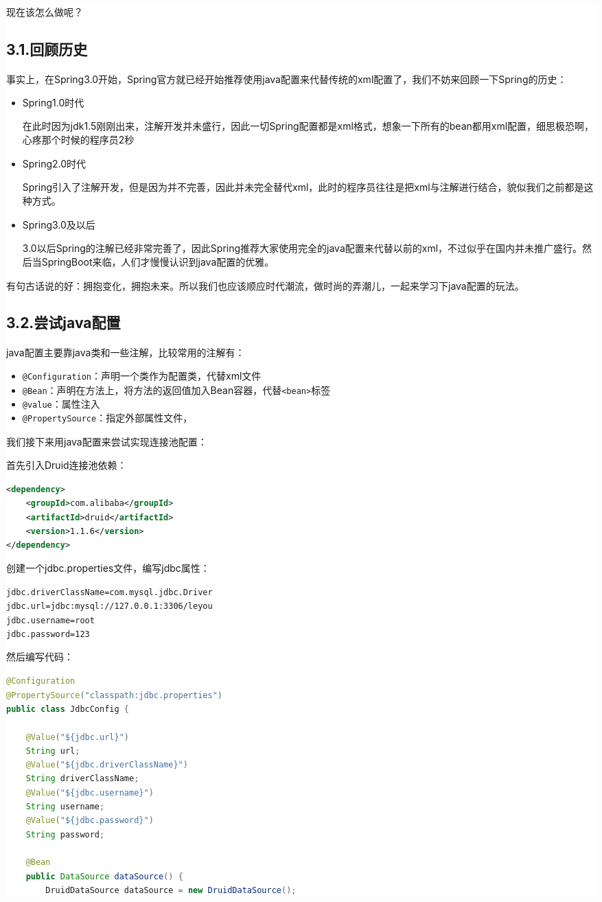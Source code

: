 现在该怎么做呢？



## 3.1.回顾历史

事实上，在Spring3.0开始，Spring官方就已经开始推荐使用java配置来代替传统的xml配置了，我们不妨来回顾一下Spring的历史：

- Spring1.0时代

  在此时因为jdk1.5刚刚出来，注解开发并未盛行，因此一切Spring配置都是xml格式，想象一下所有的bean都用xml配置，细思极恐啊，心疼那个时候的程序员2秒

- Spring2.0时代

  Spring引入了注解开发，但是因为并不完善，因此并未完全替代xml，此时的程序员往往是把xml与注解进行结合，貌似我们之前都是这种方式。

- Spring3.0及以后

  3.0以后Spring的注解已经非常完善了，因此Spring推荐大家使用完全的java配置来代替以前的xml，不过似乎在国内并未推广盛行。然后当SpringBoot来临，人们才慢慢认识到java配置的优雅。

有句古话说的好：拥抱变化，拥抱未来。所以我们也应该顺应时代潮流，做时尚的弄潮儿，一起来学习下java配置的玩法。

## 3.2.尝试java配置

java配置主要靠java类和一些注解，比较常用的注解有：

- `@Configuration`：声明一个类作为配置类，代替xml文件
- `@Bean`：声明在方法上，将方法的返回值加入Bean容器，代替`<bean>`标签
- `@value`：属性注入
- `@PropertySource`：指定外部属性文件，

我们接下来用java配置来尝试实现连接池配置：

首先引入Druid连接池依赖：

```xml
<dependency>
    <groupId>com.alibaba</groupId>
    <artifactId>druid</artifactId>
    <version>1.1.6</version>
</dependency>
```

创建一个jdbc.properties文件，编写jdbc属性：

```properties
jdbc.driverClassName=com.mysql.jdbc.Driver
jdbc.url=jdbc:mysql://127.0.0.1:3306/leyou
jdbc.username=root
jdbc.password=123
```

然后编写代码：

```java
@Configuration
@PropertySource("classpath:jdbc.properties")
public class JdbcConfig {

    @Value("${jdbc.url}")
    String url;
    @Value("${jdbc.driverClassName}")
    String driverClassName;
    @Value("${jdbc.username}")
    String username;
    @Value("${jdbc.password}")
    String password;

    @Bean
    public DataSource dataSource() {
        DruidDataSource dataSource = new DruidDataSource();
```
